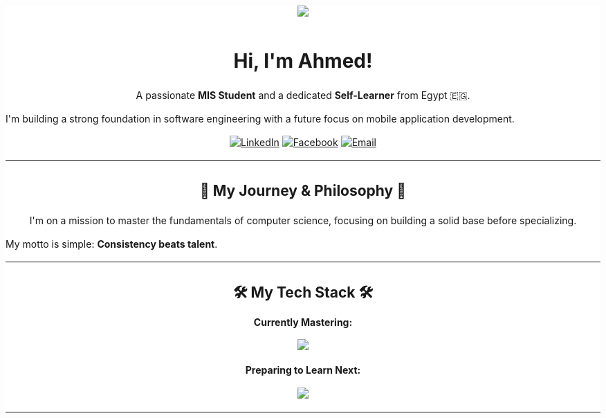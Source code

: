 
<p align="center">
  <img src="https://raw.githubusercontent.com/ABSphreak/ABSphreak/master/gifs/Hi.gif" width="60px" />
</p>

<h1 align="center">Hi, I'm Ahmed!</h1>

<p align="center">
  A passionate <strong>MIS Student</strong> and a dedicated <strong>Self-Learner</strong> from Egypt 🇪🇬.
    

  I'm building a strong foundation in software engineering with a future focus on mobile application development.
</p>


<p align="center">
  <a href="https://www.linkedin.com/in/ahmed-elsaey1" target="_blank"><img src="https://img.shields.io/badge/LinkedIn-0077B5?style=for-the-badge&logo=linkedin&logoColor=white" alt="LinkedIn"></a>
  <a href="https://www.facebook.com/1Ahmedelsaey" target="_blank"><img src="https://img.shields.io/badge/Facebook-1877F2?style=for-the-badge&logo=facebook&logoColor=white" alt="Facebook"></a>
  <a href="mailto:a7md.elsaey@gmail.com" target="_blank"><img src="https://img.shields.io/badge/Email-D14836?style=for-the-badge&logo=gmail&logoColor=white" alt="Email"></a>
</p>

---


<h2 align="center">🚀 My Journey & Philosophy 🚀</h2>
<p align="center">
  I'm on a mission to master the fundamentals of computer science, focusing on building a solid base before specializing.
    

  My motto is simple: <strong>Consistency beats talent</strong>.
</p>

---


<h2 align="center">🛠️ My Tech Stack 🛠️</h2>

<p align="center"><strong>Currently Mastering:</strong></p>
<p align="center">
  <a href="https://skillicons.dev">
    <img src="https://skillicons.dev/icons?i=cpp,git,github,vscode" />
  </a>
</p>

<p align="center"><strong>Preparing to Learn Next:</strong></p>
<p align="center">
  <a href="https://skillicons.dev">
    <img src="https://skillicons.dev/icons?i=dart,flutter" />
  </a>
</p>

---
